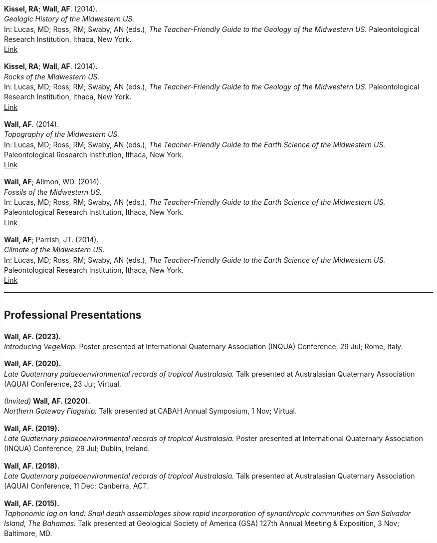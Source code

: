 **Kissel, RA**; **Wall, AF**. (2014).  
  *Geologic History of the Midwestern US.*  
  In: Lucas, MD; Ross, RM; Swaby, AN (eds.), *The Teacher-Friendly Guide to the Geology of the Midwestern US.* Paleontological Research Institution, Ithaca, New York.  
  [Link](https://geology.teacherfriendlyguide.org/downloads/mw/tfggmw_1_geolhistory_lr.pdf)

**Kissel, RA**; **Wall, AF**. (2014).  
  *Rocks of the Midwestern US.*  
  In: Lucas, MD; Ross, RM; Swaby, AN (eds.), *The Teacher-Friendly Guide to the Geology of the Midwestern US.* Paleontological Research Institution, Ithaca, New York.  
  [Link](https://geology.teacherfriendlyguide.org/downloads/mw/tfggmw_2_rocks_lr.pdf)

**Wall, AF**. (2014).  
  *Topography of the Midwestern US.*  
  In: Lucas, MD; Ross, RM; Swaby, AN (eds.), *The Teacher-Friendly Guide to the Earth Science of the Midwestern US.* Paleontological Research Institution, Ithaca, New York.  
  [Link](https://geology.teacherfriendlyguide.org/downloads/mw/tfggmw_4_topography_lr.pdf)

**Wall, AF**; Allmon, WD. (2014).  
  *Fossils of the Midwestern US.*  
  In: Lucas, MD; Ross, RM; Swaby, AN (eds.), *The Teacher-Friendly Guide to the Earth Science of the Midwestern US.* Paleontological Research Institution, Ithaca, New York.  
  [Link](https://geology.teacherfriendlyguide.org/downloads/mw/tfggmw_3_fossils_lr.pdf)

**Wall, AF**; Parrish, JT. (2014).  
  *Climate of the Midwestern US.*  
  In: Lucas, MD; Ross, RM; Swaby, AN (eds.), *The Teacher-Friendly Guide to the Earth Science of the Midwestern US.* Paleontological Research Institution, Ithaca, New York.  
  [Link](https://geology.teacherfriendlyguide.org/downloads/mw/tfggmw_9_climate_lr.pdf)


---

## Professional Presentations

**Wall, AF. (2023).**  
*Introducing VegeMap.* Poster presented at International Quaternary Association (INQUA) Conference, 29 Jul; Rome, Italy.

**Wall, AF. (2020).**  
*Late Quaternary palaeoenvironmental records of tropical Australasia.* Talk presented at Australasian Quaternary Association (AQUA) Conference, 23 Jul; Virtual.

*(Invited)* **Wall, AF. (2020).**  
*Northern Gateway Flagship.* Talk presented at CABAH Annual Symposium, 1 Nov; Virtual.

**Wall, AF. (2019).**  
*Late Quaternary palaeoenvironmental records of tropical Australasia.* Poster presented at International Quaternary Association (INQUA) Conference, 29 Jul; Dublin, Ireland.

**Wall, AF. (2018).**  
*Late Quaternary palaeoenvironmental records of tropical Australasia.* Talk presented at Australasian Quaternary Association (AQUA) Conference, 11 Dec; Canberra, ACT.

**Wall, AF. (2015).**  
*Taphonomic lag on land: Snail death assemblages show rapid incorporation of synanthropic communities on San Salvador Island, The Bahamas.* Talk presented at Geological Society of America (GSA) 127th Annual Meeting & Exposition, 3 Nov; Baltimore, MD.
